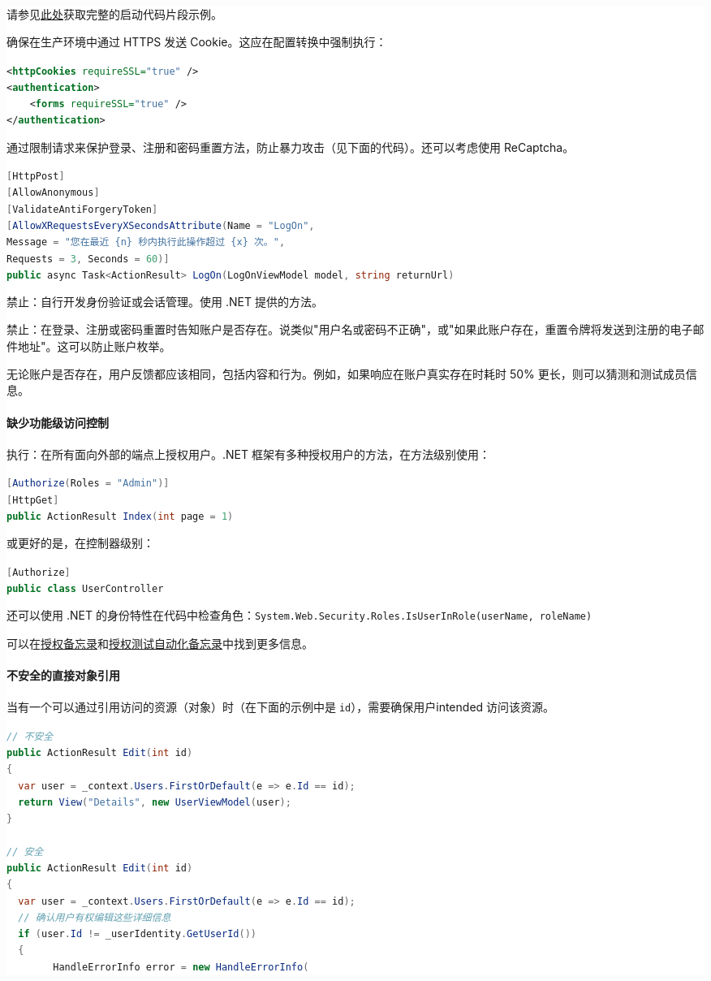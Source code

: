 请参见[此处](https://github.com/johnstaveley/SecurityEssentials/blob/master/SecurityEssentials/App_Start/Startup.Auth.cs)获取完整的启动代码片段示例。

确保在生产环境中通过 HTTPS 发送 Cookie。这应在配置转换中强制执行：

```xml
<httpCookies requireSSL="true" />
<authentication>
    <forms requireSSL="true" />
</authentication>
```

通过限制请求来保护登录、注册和密码重置方法，防止暴力攻击（见下面的代码）。还可以考虑使用 ReCaptcha。

```csharp
[HttpPost]
[AllowAnonymous]
[ValidateAntiForgeryToken]
[AllowXRequestsEveryXSecondsAttribute(Name = "LogOn",
Message = "您在最近 {n} 秒内执行此操作超过 {x} 次。",
Requests = 3, Seconds = 60)]
public async Task<ActionResult> LogOn(LogOnViewModel model, string returnUrl)
```

禁止：自行开发身份验证或会话管理。使用 .NET 提供的方法。

禁止：在登录、注册或密码重置时告知账户是否存在。说类似"用户名或密码不正确"，或"如果此账户存在，重置令牌将发送到注册的电子邮件地址"。这可以防止账户枚举。

无论账户是否存在，用户反馈都应该相同，包括内容和行为。例如，如果响应在账户真实存在时耗时 50% 更长，则可以猜测和测试成员信息。

#### 缺少功能级访问控制

执行：在所有面向外部的端点上授权用户。.NET 框架有多种授权用户的方法，在方法级别使用：

```csharp
[Authorize(Roles = "Admin")]
[HttpGet]
public ActionResult Index(int page = 1)
```

或更好的是，在控制器级别：

```csharp
[Authorize]
public class UserController
```

还可以使用 .NET 的身份特性在代码中检查角色：`System.Web.Security.Roles.IsUserInRole(userName, roleName)`

可以在[授权备忘录](Authorization_Cheat_Sheet.md)和[授权测试自动化备忘录](Authorization_Testing_Automation_Cheat_Sheet.md)中找到更多信息。

#### 不安全的直接对象引用

当有一个可以通过引用访问的资源（对象）时（在下面的示例中是 `id`），需要确保用户intended 访问该资源。

```csharp
// 不安全
public ActionResult Edit(int id)
{
  var user = _context.Users.FirstOrDefault(e => e.Id == id);
  return View("Details", new UserViewModel(user);
}

// 安全
public ActionResult Edit(int id)
{
  var user = _context.Users.FirstOrDefault(e => e.Id == id);
  // 确认用户有权编辑这些详细信息
  if (user.Id != _userIdentity.GetUserId())
  {
        HandleErrorInfo error = new HandleErrorInfo(
```